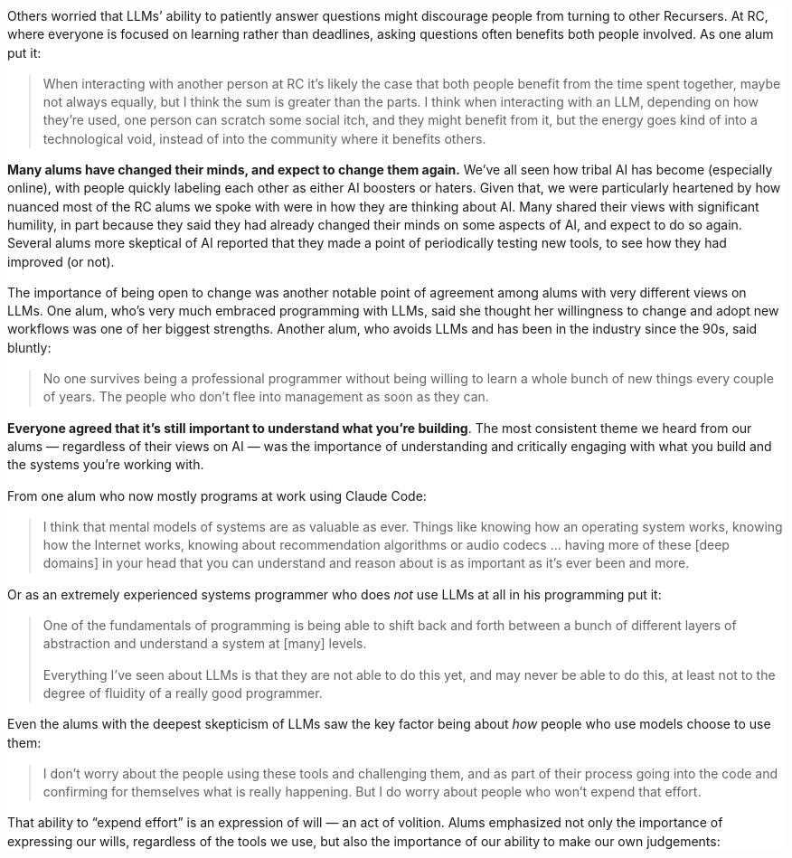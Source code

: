 Others worried that LLMs’ ability to patiently answer questions might discourage people from turning to other Recursers. At RC, where everyone is focused on learning rather than deadlines, asking questions often benefits both people involved. As one alum put it:

> When interacting with another person at RC it’s likely the case that both people benefit from the time spent together, maybe not always equally, but I think the sum is greater than the parts. I think when interacting with an LLM, depending on how they’re used, one person can scratch some social itch, and they might benefit from it, but the energy goes kind of into a technological void, instead of into the community where it benefits others.

**Many alums have changed their minds, and expect to change them again.** We’ve all seen how tribal AI has become (especially online), with people quickly labeling each other as either AI boosters or haters. Given that, we were particularly heartened by how nuanced most of the RC alums we spoke with were in how they are thinking about AI. Many shared their views with significant humility, in part because they said they had already changed their minds on some aspects of AI, and expect to do so again. Several alums more skeptical of AI reported that they made a point of periodically testing new tools, to see how they had improved (or not).

The importance of being open to change was another notable point of agreement among alums with very different views on LLMs. One alum, who’s very much embraced programming with LLMs, said she thought her willingness to change and adopt new workflows was one of her biggest strengths. Another alum, who avoids LLMs and has been in the industry since the 90s, said bluntly:

> No one survives being a professional programmer without being willing to learn a whole bunch of new things every couple of years. The people who don’t flee into management as soon as they can.

**Everyone agreed that it’s still important to understand what you’re building**. The most consistent theme we heard from our alums — regardless of their views on AI — was the importance of understanding and critically engaging with what you build and the systems you’re working with.

From one alum who now mostly programs at work using Claude Code:

> I think that mental models of systems are as valuable as ever. Things like knowing how an operating system works, knowing how the Internet works, knowing about recommendation algorithms or audio codecs … having more of these [deep domains] in your head that you can understand and reason about is as important as it’s ever been and more.

Or as an extremely experienced systems programmer who does _not_ use LLMs at all in his programming put it:

> One of the fundamentals of programming is being able to shift back and forth between a bunch of different layers of abstraction and understand a system at [many] levels.
> 
> 
> Everything I’ve seen about LLMs is that they are not able to do this yet, and may never be able to do this, at least not to the degree of fluidity of a really good programmer.

Even the alums with the deepest skepticism of LLMs saw the key factor being about _how_ people who use models choose to use them:

> I don’t worry about the people using these tools and challenging them, and as part of their process going into the code and confirming for themselves what is really happening. But I do worry about people who won’t expend that effort.

That ability to “expend effort” is an expression of will — an act of volition. Alums emphasized not only the importance of expressing our wills, regardless of the tools we use, but also the importance of our ability to make our own judgements:
